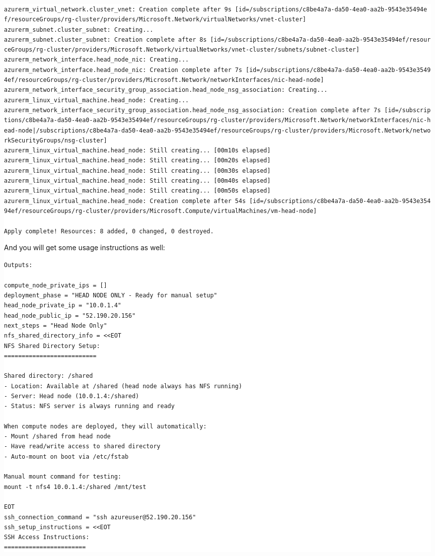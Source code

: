     azurerm_virtual_network.cluster_vnet: Creation complete after 9s [id=/subscriptions/c8be4a7a-da50-4ea0-aa2b-9543e35494ef/resourceGroups/rg-cluster/providers/Microsoft.Network/virtualNetworks/vnet-cluster]
    azurerm_subnet.cluster_subnet: Creating...
    azurerm_subnet.cluster_subnet: Creation complete after 8s [id=/subscriptions/c8be4a7a-da50-4ea0-aa2b-9543e35494ef/resourceGroups/rg-cluster/providers/Microsoft.Network/virtualNetworks/vnet-cluster/subnets/subnet-cluster]
    azurerm_network_interface.head_node_nic: Creating...
    azurerm_network_interface.head_node_nic: Creation complete after 7s [id=/subscriptions/c8be4a7a-da50-4ea0-aa2b-9543e35494ef/resourceGroups/rg-cluster/providers/Microsoft.Network/networkInterfaces/nic-head-node]
    azurerm_network_interface_security_group_association.head_node_nsg_association: Creating...
    azurerm_linux_virtual_machine.head_node: Creating...
    azurerm_network_interface_security_group_association.head_node_nsg_association: Creation complete after 7s [id=/subscriptions/c8be4a7a-da50-4ea0-aa2b-9543e35494ef/resourceGroups/rg-cluster/providers/Microsoft.Network/networkInterfaces/nic-head-node|/subscriptions/c8be4a7a-da50-4ea0-aa2b-9543e35494ef/resourceGroups/rg-cluster/providers/Microsoft.Network/networkSecurityGroups/nsg-cluster]
    azurerm_linux_virtual_machine.head_node: Still creating... [00m10s elapsed]
    azurerm_linux_virtual_machine.head_node: Still creating... [00m20s elapsed]
    azurerm_linux_virtual_machine.head_node: Still creating... [00m30s elapsed]
    azurerm_linux_virtual_machine.head_node: Still creating... [00m40s elapsed]
    azurerm_linux_virtual_machine.head_node: Still creating... [00m50s elapsed]
    azurerm_linux_virtual_machine.head_node: Creation complete after 54s [id=/subscriptions/c8be4a7a-da50-4ea0-aa2b-9543e35494ef/resourceGroups/rg-cluster/providers/Microsoft.Compute/virtualMachines/vm-head-node]

    Apply complete! Resources: 8 added, 0 changed, 0 destroyed.

And you will get some usage instructions as well:

    Outputs:

    compute_node_private_ips = []
    deployment_phase = "HEAD NODE ONLY - Ready for manual setup"
    head_node_private_ip = "10.0.1.4"
    head_node_public_ip = "52.190.20.156"
    next_steps = "Head Node Only"
    nfs_shared_directory_info = <<EOT
    NFS Shared Directory Setup:
    ==========================

    Shared directory: /shared
    - Location: Available at /shared (head node always has NFS running)
    - Server: Head node (10.0.1.4:/shared)
    - Status: NFS server is always running and ready

    When compute nodes are deployed, they will automatically:
    - Mount /shared from head node
    - Have read/write access to shared directory
    - Auto-mount on boot via /etc/fstab

    Manual mount command for testing:
    mount -t nfs4 10.0.1.4:/shared /mnt/test

    EOT
    ssh_connection_command = "ssh azureuser@52.190.20.156"
    ssh_setup_instructions = <<EOT
    SSH Access Instructions:
    =======================

